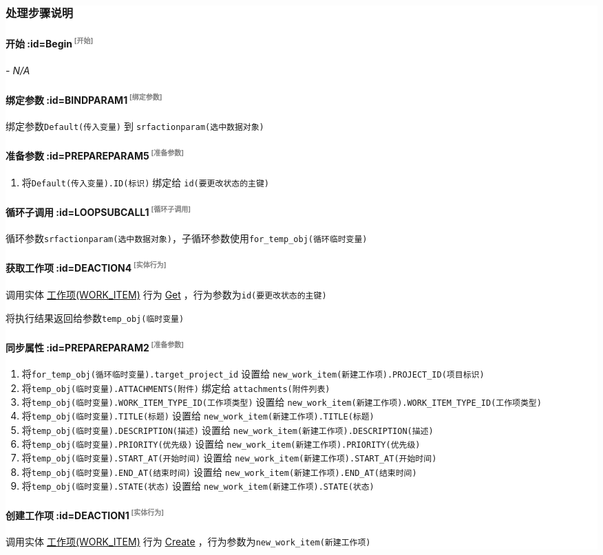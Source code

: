 
### 处理步骤说明

#### 开始 :id=Begin<sup class="footnote-symbol"> <font color=gray size=1>[开始]</font></sup>



*- N/A*
#### 绑定参数 :id=BINDPARAM1<sup class="footnote-symbol"> <font color=gray size=1>[绑定参数]</font></sup>



绑定参数`Default(传入变量)` 到 `srfactionparam(选中数据对象)`
#### 准备参数 :id=PREPAREPARAM5<sup class="footnote-symbol"> <font color=gray size=1>[准备参数]</font></sup>



1. 将`Default(传入变量).ID(标识)` 绑定给  `id(要更改状态的主键)`

#### 循环子调用 :id=LOOPSUBCALL1<sup class="footnote-symbol"> <font color=gray size=1>[循环子调用]</font></sup>



循环参数`srfactionparam(选中数据对象)`，子循环参数使用`for_temp_obj(循环临时变量)`
#### 获取工作项 :id=DEACTION4<sup class="footnote-symbol"> <font color=gray size=1>[实体行为]</font></sup>



调用实体 [工作项(WORK_ITEM)](module/ProjMgmt/Work_item.md) 行为 [Get](module/ProjMgmt/Work_item#行为) ，行为参数为`id(要更改状态的主键)`

将执行结果返回给参数`temp_obj(临时变量)`

#### 同步属性 :id=PREPAREPARAM2<sup class="footnote-symbol"> <font color=gray size=1>[准备参数]</font></sup>



1. 将`for_temp_obj(循环临时变量).target_project_id` 设置给  `new_work_item(新建工作项).PROJECT_ID(项目标识)`
2. 将`temp_obj(临时变量).ATTACHMENTS(附件)` 绑定给  `attachments(附件列表)`
3. 将`temp_obj(临时变量).WORK_ITEM_TYPE_ID(工作项类型)` 设置给  `new_work_item(新建工作项).WORK_ITEM_TYPE_ID(工作项类型)`
4. 将`temp_obj(临时变量).TITLE(标题)` 设置给  `new_work_item(新建工作项).TITLE(标题)`
5. 将`temp_obj(临时变量).DESCRIPTION(描述)` 设置给  `new_work_item(新建工作项).DESCRIPTION(描述)`
6. 将`temp_obj(临时变量).PRIORITY(优先级)` 设置给  `new_work_item(新建工作项).PRIORITY(优先级)`
7. 将`temp_obj(临时变量).START_AT(开始时间)` 设置给  `new_work_item(新建工作项).START_AT(开始时间)`
8. 将`temp_obj(临时变量).END_AT(结束时间)` 设置给  `new_work_item(新建工作项).END_AT(结束时间)`
9. 将`temp_obj(临时变量).STATE(状态)` 设置给  `new_work_item(新建工作项).STATE(状态)`

#### 创建工作项 :id=DEACTION1<sup class="footnote-symbol"> <font color=gray size=1>[实体行为]</font></sup>



调用实体 [工作项(WORK_ITEM)](module/ProjMgmt/Work_item.md) 行为 [Create](module/ProjMgmt/Work_item#行为) ，行为参数为`new_work_item(新建工作项)`
